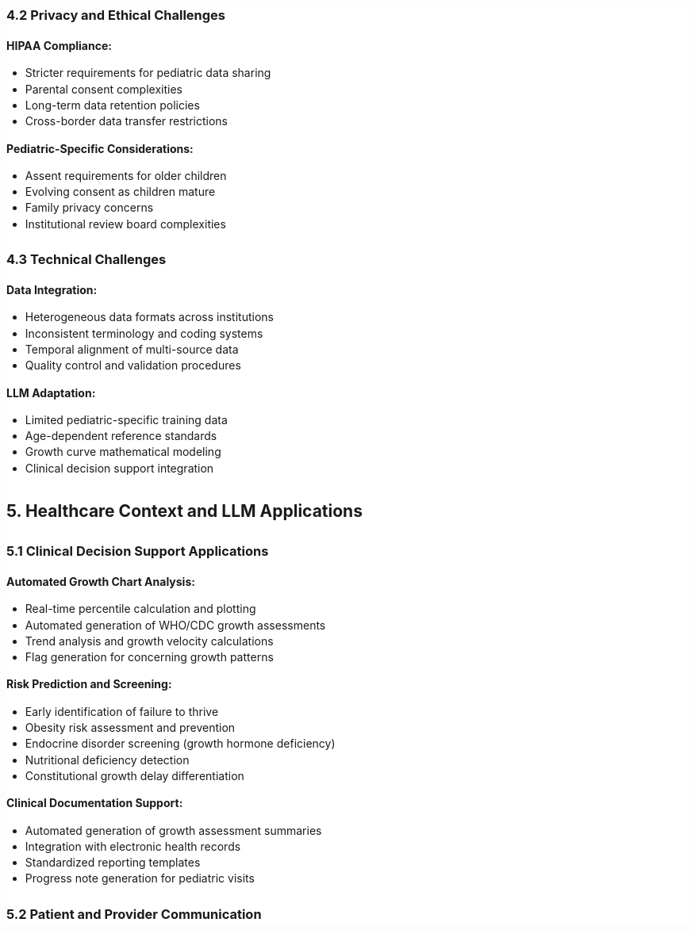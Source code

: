 ### 4.2 Privacy and Ethical Challenges

**HIPAA Compliance:**
- Stricter requirements for pediatric data sharing
- Parental consent complexities
- Long-term data retention policies
- Cross-border data transfer restrictions

**Pediatric-Specific Considerations:**
- Assent requirements for older children
- Evolving consent as children mature
- Family privacy concerns
- Institutional review board complexities

### 4.3 Technical Challenges

**Data Integration:**
- Heterogeneous data formats across institutions
- Inconsistent terminology and coding systems
- Temporal alignment of multi-source data
- Quality control and validation procedures

**LLM Adaptation:**
- Limited pediatric-specific training data
- Age-dependent reference standards
- Growth curve mathematical modeling
- Clinical decision support integration

## 5. Healthcare Context and LLM Applications

### 5.1 Clinical Decision Support Applications

**Automated Growth Chart Analysis:**
- Real-time percentile calculation and plotting
- Automated generation of WHO/CDC growth assessments
- Trend analysis and growth velocity calculations
- Flag generation for concerning growth patterns

**Risk Prediction and Screening:**
- Early identification of failure to thrive
- Obesity risk assessment and prevention
- Endocrine disorder screening (growth hormone deficiency)
- Nutritional deficiency detection
- Constitutional growth delay differentiation

**Clinical Documentation Support:**
- Automated generation of growth assessment summaries
- Integration with electronic health records
- Standardized reporting templates
- Progress note generation for pediatric visits

### 5.2 Patient and Provider Communication
